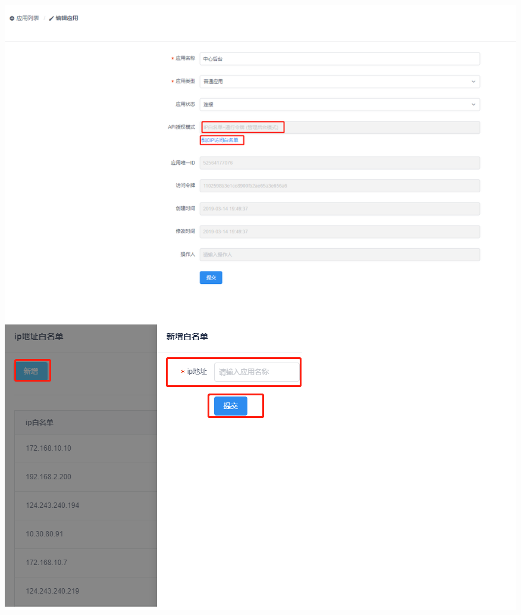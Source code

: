 ![](https://github.com/0nebean/chemical-el/blob/master/src/main/resources/img/34.png)

<br/>

![](https://github.com/0nebean/chemical-el/blob/master/src/main/resources/img/35.png)
